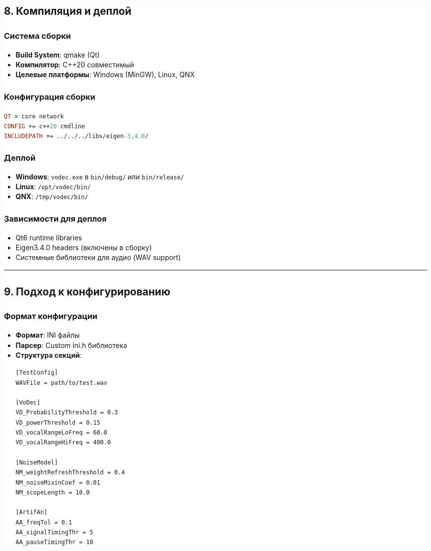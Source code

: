 
## 8. Компиляция и деплой

### Система сборки
- **Build System**: qmake (Qt)
- **Компилятор**: C++20 совместимый
- **Целевые платформы**: Windows (MinGW), Linux, QNX

### Конфигурация сборки
```pro
QT = core network
CONFIG += c++20 cmdline
INCLUDEPATH += ../../../libs/eigen-3.4.0/
```

### Деплой
- **Windows**: `vodec.exe` в `bin/debug/` или `bin/release/`
- **Linux**: `/opt/vodec/bin/`
- **QNX**: `/tmp/vodec/bin/`

### Зависимости для деплоя
- Qt6 runtime libraries
- Eigen3.4.0 headers (включены в сборку)
- Системные библиотеки для аудио (WAV support)

---

## 9. Подход к конфигурированию

### Формат конфигурации
- **Формат**: INI файлы
- **Парсер**: Custom ini.h библиотека
- **Структура секций**:
  ```
  [TestConfig]
  WAVFile = path/to/test.wav
  
  [VoDec]
  VD_ProbabilityThreshold = 0.3
  VD_powerThreshold = 0.15
  VD_vocalRangeLoFreq = 60.0
  VD_vocalRangeHiFreq = 400.0
  
  [NoiseModel]
  NM_weightRefreshThreshold = 0.4
  NM_noiseMixinCoef = 0.01
  NM_scopeLength = 10.0
  
  [ArtifAn]
  AA_freqTol = 0.1
  AA_signalTimingThr = 5
  AA_pauseTimingThr = 10
  ```
